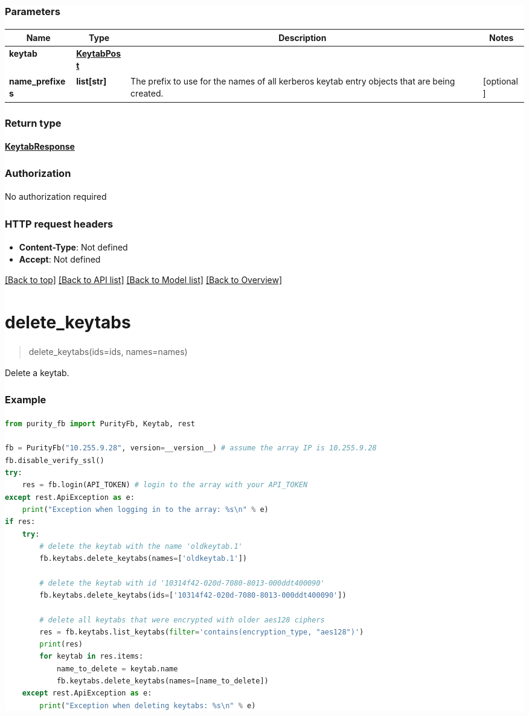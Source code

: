 ### Parameters

Name | Type | Description  | Notes
------------- | ------------- | ------------- | -------------
 **keytab** | [**KeytabPost**](KeytabPost.md)|  | 
 **name_prefixes** | **list[str]**| The prefix to use for the names of all kerberos keytab entry objects that are being created. | [optional] 

### Return type

[**KeytabResponse**](KeytabResponse.md)

### Authorization

No authorization required

### HTTP request headers

 - **Content-Type**: Not defined
 - **Accept**: Not defined

[[Back to top]](#) [[Back to API list]](index.md#endpoint-properties) [[Back to Model list]](index.md#documentation-for-models) [[Back to Overview]](index.md)

# **delete_keytabs**
> delete_keytabs(ids=ids, names=names)



Delete a keytab.

### Example 
```python
from purity_fb import PurityFb, Keytab, rest

fb = PurityFb("10.255.9.28", version=__version__) # assume the array IP is 10.255.9.28
fb.disable_verify_ssl()
try:
    res = fb.login(API_TOKEN) # login to the array with your API_TOKEN
except rest.ApiException as e:
    print("Exception when logging in to the array: %s\n" % e)
if res:
    try:
        # delete the keytab with the name 'oldkeytab.1'
        fb.keytabs.delete_keytabs(names=['oldkeytab.1'])

        # delete the keytab with id '10314f42-020d-7080-8013-000ddt400090'
        fb.keytabs.delete_keytabs(ids=['10314f42-020d-7080-8013-000ddt400090'])

        # delete all keytabs that were encrypted with older aes128 ciphers
        res = fb.keytabs.list_keytabs(filter='contains(encryption_type, "aes128")')
        print(res)
        for keytab in res.items:
            name_to_delete = keytab.name
            fb.keytabs.delete_keytabs(names=[name_to_delete])
    except rest.ApiException as e:
        print("Exception when deleting keytabs: %s\n" % e)
```
